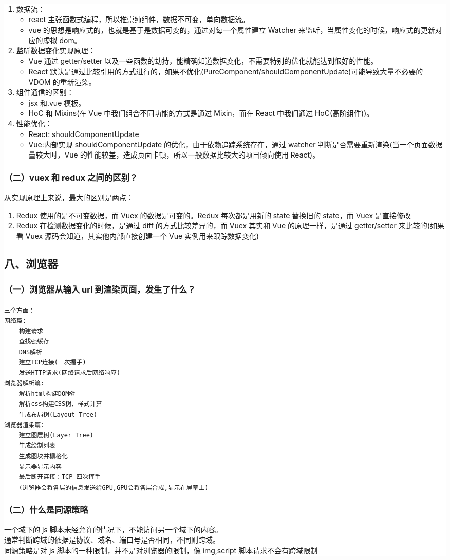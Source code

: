1. 数据流：
   - react 主张函数式编程，所以推崇纯组件，数据不可变，单向数据流。
   - vue 的思想是响应式的，也就是基于是数据可变的，通过对每一个属性建立 Watcher 来监听，当属性变化的时候，响应式的更新对应的虚拟 dom。
2. 监听数据变化实现原理：
   - Vue 通过 getter/setter 以及一些函数的劫持，能精确知道数据变化，不需要特别的优化就能达到很好的性能。
   - React 默认是通过比较引用的方式进行的，如果不优化(PureComponent/shouldComponentUpdate)可能导致大量不必要的 VDOM 的重新渲染。
3. 组件通信的区别：
   - jsx 和.vue 模板。
   - HoC 和 Mixins(在 Vue 中我们组合不同功能的方式是通过 Mixin，而在 React 中我们通过 HoC(高阶组件))。
4. 性能优化：
   - React: shouldComponentUpdate
   - Vue:内部实现 shouldComponentUpdate 的优化，由于依赖追踪系统存在，通过 watcher 判断是否需要重新渲染(当一个页面数据量较大时，Vue 的性能较差，造成页面卡顿，所以一般数据比较大的项目倾向使用 React)。

### （二）vuex 和 redux 之间的区别？

从实现原理上来说，最大的区别是两点：

1. Redux 使用的是不可变数据，而 Vuex 的数据是可变的。Redux 每次都是用新的 state 替换旧的 state，而 Vuex 是直接修改
2. Redux 在检测数据变化的时候，是通过 diff 的方式比较差异的，而 Vuex 其实和 Vue 的原理一样，是通过 getter/setter 来比较的(如果看 Vuex 源码会知道，其实他内部直接创建一个 Vue 实例用来跟踪数据变化)

## 八、浏览器

### （一）浏览器从输入 url 到渲染页面，发生了什么？

```
三个方面：
网络篇:
    构建请求
    查找强缓存
    DNS解析
    建立TCP连接(三次握手)
    发送HTTP请求(网络请求后网络响应)
浏览器解析篇:
    解析html构建DOM树
    解析css构建CSS树、样式计算
    生成布局树(Layout Tree)
浏览器渲染篇:
    建立图层树(Layer Tree)
    生成绘制列表
    生成图块并栅格化
    显示器显示内容
    最后断开连接：TCP 四次挥手
    (浏览器会将各层的信息发送给GPU,GPU会将各层合成,显示在屏幕上)
```

### （二）什么是同源策略

一个域下的 js 脚本未经允许的情况下，不能访问另一个域下的内容。  
通常判断跨域的依据是协议、域名、端口号是否相同，不同则跨域。  
同源策略是对 js 脚本的一种限制，并不是对浏览器的限制，像 img,script 脚本请求不会有跨域限制
